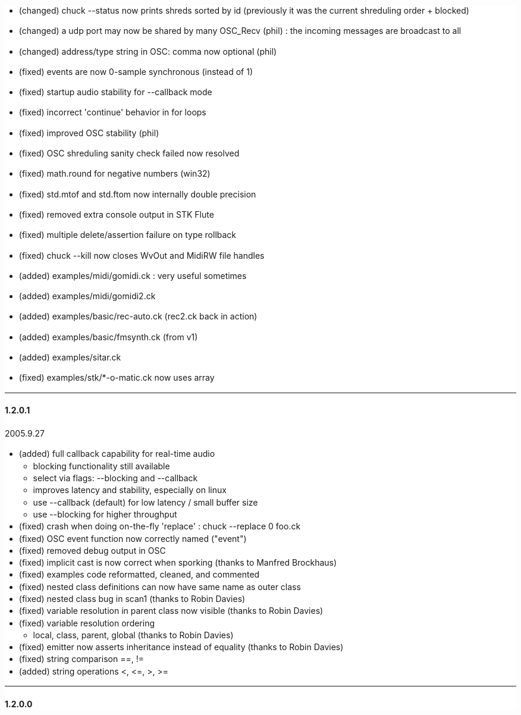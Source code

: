   - (changed) chuck --status now prints shreds sorted by id
      (previously it was the current shreduling order + blocked)
  - (changed) a udp port may now be shared by many OSC_Recv (phil)
      : the incoming messages are broadcast to all
  - (changed) address/type string in OSC: comma now optional (phil)

  - (fixed) events are now 0-sample synchronous (instead of 1)
  - (fixed) startup audio stability for --callback mode
  - (fixed) incorrect 'continue' behavior in for loops
  - (fixed) improved OSC stability (phil)
  - (fixed) OSC shreduling sanity check failed now resolved
  - (fixed) math.round for negative numbers (win32)
  - (fixed) std.mtof and std.ftom now internally double precision 
  - (fixed) removed extra console output in STK Flute
  - (fixed) multiple delete/assertion failure on type rollback
  - (fixed) chuck --kill now closes WvOut and MidiRW file handles
  - (added) examples/midi/gomidi.ck : very useful sometimes
  - (added) examples/midi/gomidi2.ck
  - (added) examples/basic/rec-auto.ck (rec2.ck back in action)
  - (added) examples/basic/fmsynth.ck (from v1)
  - (added) examples/sitar.ck
  - (fixed) examples/stk/*-o-matic.ck now uses array


---

#### 1.2.0.1 

2005.9.27

  - (added) full callback capability for real-time audio
    - blocking functionality still available
    - select via flags: --blocking and --callback
    - improves latency and stability, especially on linux
    - use --callback (default) for low latency / small buffer size
    - use --blocking for higher throughput
  - (fixed) crash when doing on-the-fly 'replace' : chuck --replace 0 foo.ck
  - (fixed) OSC event function now correctly named ("event")
  - (fixed) removed debug output in OSC
  - (fixed) implicit cast is now correct when sporking (thanks to Manfred Brockhaus)
  - (fixed) examples code reformatted, cleaned, and commented
  - (fixed) nested class definitions can now have same name as outer class
  - (fixed) nested class bug in scan1 (thanks to Robin Davies)
  - (fixed) variable resolution in parent class now visible (thanks to Robin Davies)
  - (fixed) variable resolution ordering
    - local, class, parent, global (thanks to Robin Davies)
  - (fixed) emitter now asserts inheritance instead of equality (thanks to Robin Davies)
  - (fixed) string comparison ==, !=
  - (added) string operations <, <=, >, >=


---

#### 1.2.0.0

